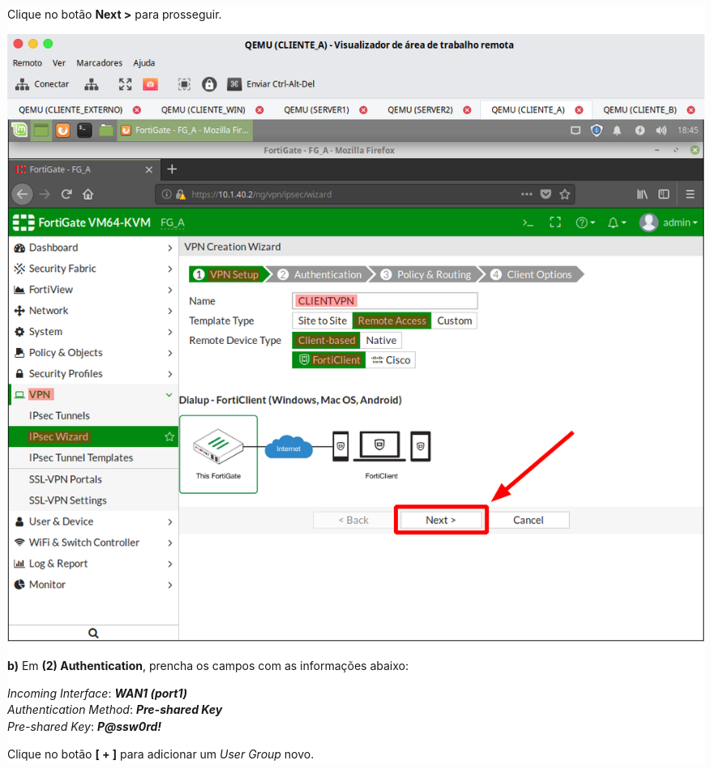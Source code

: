 Clique no botão **Next >** para prosseguir\.

![FORTIGATE FG-A CREATE SITE-TO-SITE VPN](../Img/FG_A-create-VPN-CLIENT2SITE_1.png)

**b)** Em **(2) Authentication**, prencha os campos com as informações abaixo\:

*Incoming Interface*: ***WAN1 (port1)***  
*Authentication Method*: ***Pre-shared Key***  
*Pre-shared Key*: ***P@ssw0rd!***

Clique no botão **[ + ]** para adicionar um *User Group* novo\.
